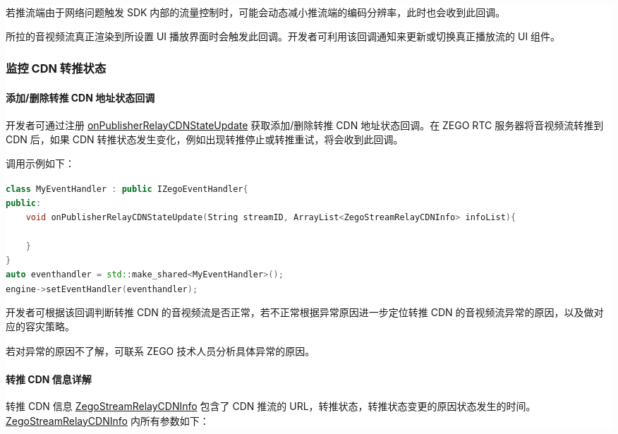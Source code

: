 <Note title="说明">


若推流端由于网络问题触发 SDK 内部的流量控制时，可能会动态减小推流端的编码分辨率，此时也会收到此回调。


</Note>



<Note title="说明">


所拉的音视频流真正渲染到所设置 UI 播放界面时会触发此回调。开发者可利用该回调通知来更新或切换真正播放流的 UI 组件。


</Note>



### 监控 CDN 转推状态
#### 添加/删除转推 CDN 地址状态回调
开发者可通过注册 [onPublisherRelayCDNStateUpdate](https://doc-zh.zego.im/article/api?doc=Express_Video_SDK_API~cpp_macos~class~IZegoEventHandler#on-publisher-relay-cdn-state-update) 获取添加/删除转推 CDN 地址状态回调。在 ZEGO RTC 服务器将音视频流转推到 CDN 后，如果 CDN 转推状态发生变化，例如出现转推停止或转推重试，将会收到此回调。

调用示例如下：

```cpp
class MyEventHandler : public IZegoEventHandler{
public:
    void onPublisherRelayCDNStateUpdate(String streamID, ArrayList<ZegoStreamRelayCDNInfo> infoList){

    }
}
auto eventhandler = std::make_shared<MyEventHandler>();
engine->setEventHandler(eventhandler);
```

<Note title="说明">


开发者可根据该回调判断转推 CDN 的音视频流是否正常，若不正常根据异常原因进一步定位转推 CDN 的音视频流异常的原因，以及做对应的容灾策略。


</Note>



<Note title="说明">


若对异常的原因不了解，可联系 ZEGO 技术人员分析具体异常的原因。


</Note>



#### 转推 CDN 信息详解
转推 CDN 信息 [ZegoStreamRelayCDNInfo](https://doc-zh.zego.im/article/api?doc=Express_Video_SDK_API~cpp_macos~struct~ZegoStreamRelayCDNInfo) 包含了 CDN 推流的 URL，转推状态，转推状态变更的原因状态发生的时间。[ZegoStreamRelayCDNInfo](https://doc-zh.zego.im/article/api?doc=Express_Video_SDK_API~cpp_macos~struct~ZegoStreamRelayCDNInfo) 内所有参数如下：
